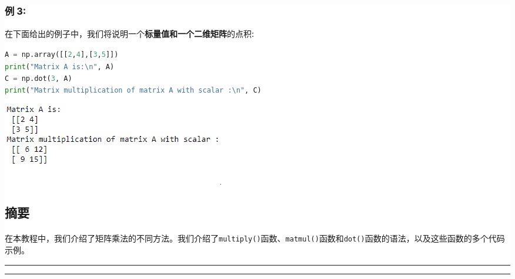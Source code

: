### 例 3:

在下面给出的例子中，我们将说明一个**标量值和一个二维矩阵**的点积:

```py
A = np.array([[2,4],[3,5]])
print("Matrix A is:\n", A)
C = np.dot(3, A)
print("Matrix multiplication of matrix A with scalar :\n", C)
```

![numpy dot() function code example](img/581ec64d8132639956197f565fa5f81a.png)

## 摘要

在本教程中，我们介绍了矩阵乘法的不同方法。我们介绍了`multiply()`函数、`matmul()`函数和`dot()`函数的语法，以及这些函数的多个代码示例。

* * *

* * ***